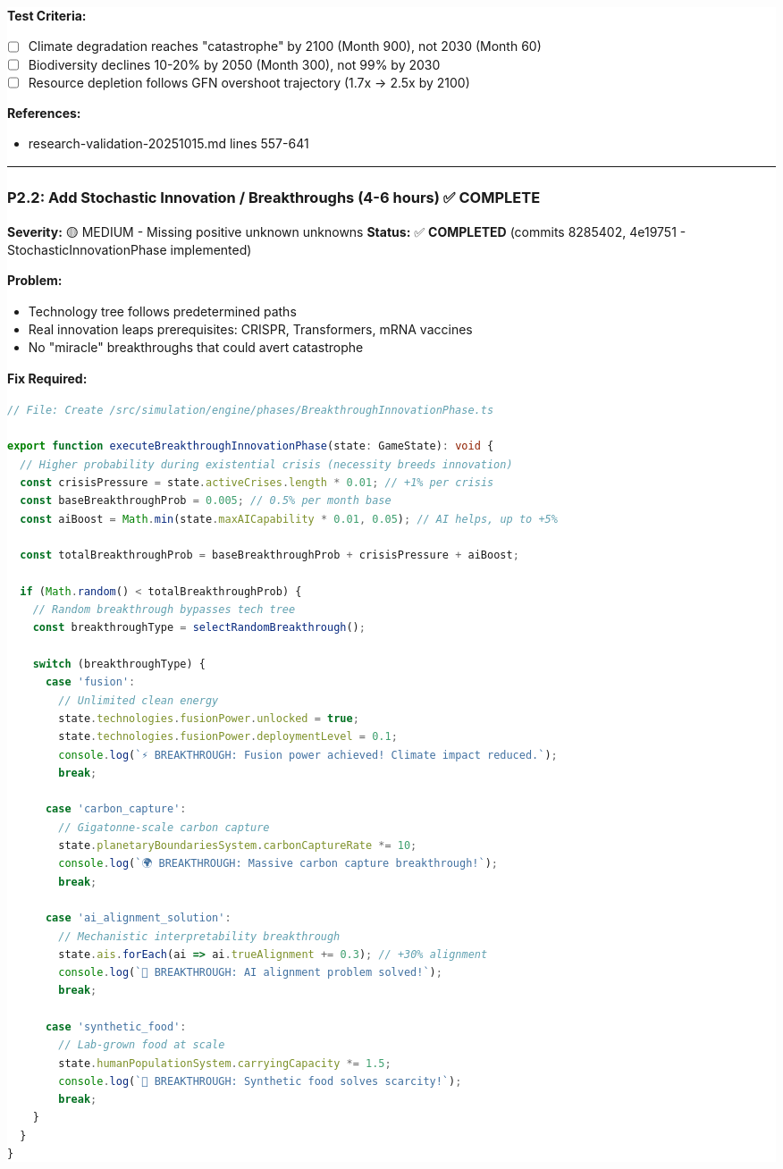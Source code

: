 **Test Criteria:**
- [ ] Climate degradation reaches "catastrophe" by 2100 (Month 900), not 2030 (Month 60)
- [ ] Biodiversity declines 10-20% by 2050 (Month 300), not 99% by 2030
- [ ] Resource depletion follows GFN overshoot trajectory (1.7x → 2.5x by 2100)

**References:**
- research-validation-20251015.md lines 557-641

---

### P2.2: Add Stochastic Innovation / Breakthroughs (4-6 hours) ✅ COMPLETE
**Severity:** 🟡 MEDIUM - Missing positive unknown unknowns
**Status:** ✅ **COMPLETED** (commits 8285402, 4e19751 - StochasticInnovationPhase implemented)

**Problem:**
- Technology tree follows predetermined paths
- Real innovation leaps prerequisites: CRISPR, Transformers, mRNA vaccines
- No "miracle" breakthroughs that could avert catastrophe

**Fix Required:**
```typescript
// File: Create /src/simulation/engine/phases/BreakthroughInnovationPhase.ts

export function executeBreakthroughInnovationPhase(state: GameState): void {
  // Higher probability during existential crisis (necessity breeds innovation)
  const crisisPressure = state.activeCrises.length * 0.01; // +1% per crisis
  const baseBreakthroughProb = 0.005; // 0.5% per month base
  const aiBoost = Math.min(state.maxAICapability * 0.01, 0.05); // AI helps, up to +5%

  const totalBreakthroughProb = baseBreakthroughProb + crisisPressure + aiBoost;

  if (Math.random() < totalBreakthroughProb) {
    // Random breakthrough bypasses tech tree
    const breakthroughType = selectRandomBreakthrough();

    switch (breakthroughType) {
      case 'fusion':
        // Unlimited clean energy
        state.technologies.fusionPower.unlocked = true;
        state.technologies.fusionPower.deploymentLevel = 0.1;
        console.log(`⚡ BREAKTHROUGH: Fusion power achieved! Climate impact reduced.`);
        break;

      case 'carbon_capture':
        // Gigatonne-scale carbon capture
        state.planetaryBoundariesSystem.carbonCaptureRate *= 10;
        console.log(`🌍 BREAKTHROUGH: Massive carbon capture breakthrough!`);
        break;

      case 'ai_alignment_solution':
        // Mechanistic interpretability breakthrough
        state.ais.forEach(ai => ai.trueAlignment += 0.3); // +30% alignment
        console.log(`🧠 BREAKTHROUGH: AI alignment problem solved!`);
        break;

      case 'synthetic_food':
        // Lab-grown food at scale
        state.humanPopulationSystem.carryingCapacity *= 1.5;
        console.log(`🍖 BREAKTHROUGH: Synthetic food solves scarcity!`);
        break;
    }
  }
}
```
